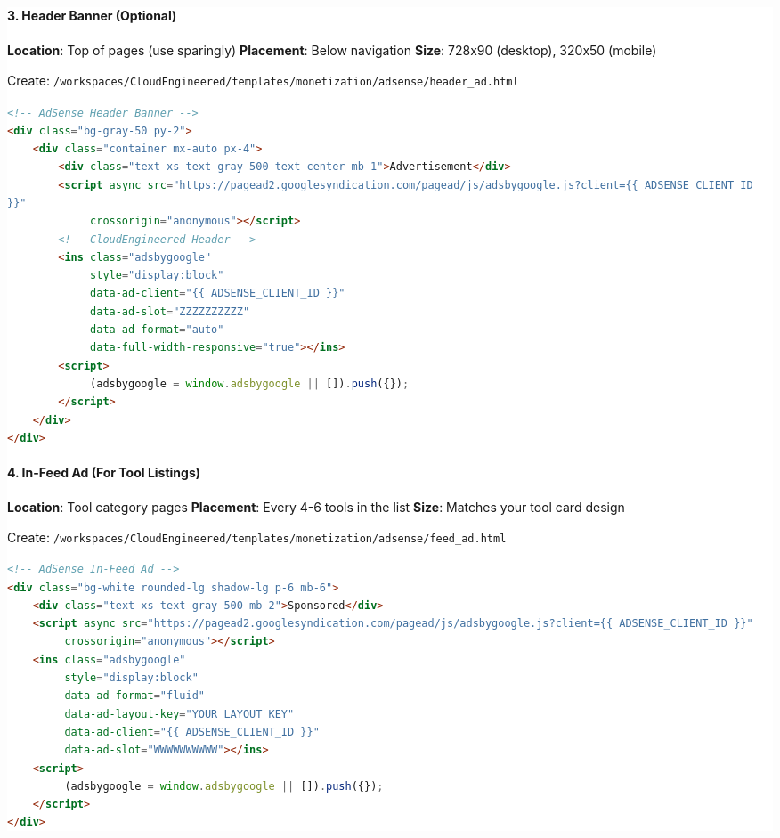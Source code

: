 #### 3. **Header Banner** (Optional)

**Location**: Top of pages (use sparingly)
**Placement**: Below navigation
**Size**: 728x90 (desktop), 320x50 (mobile)

Create: `/workspaces/CloudEngineered/templates/monetization/adsense/header_ad.html`

```html
<!-- AdSense Header Banner -->
<div class="bg-gray-50 py-2">
    <div class="container mx-auto px-4">
        <div class="text-xs text-gray-500 text-center mb-1">Advertisement</div>
        <script async src="https://pagead2.googlesyndication.com/pagead/js/adsbygoogle.js?client={{ ADSENSE_CLIENT_ID }}"
             crossorigin="anonymous"></script>
        <!-- CloudEngineered Header -->
        <ins class="adsbygoogle"
             style="display:block"
             data-ad-client="{{ ADSENSE_CLIENT_ID }}"
             data-ad-slot="ZZZZZZZZZZ"
             data-ad-format="auto"
             data-full-width-responsive="true"></ins>
        <script>
             (adsbygoogle = window.adsbygoogle || []).push({});
        </script>
    </div>
</div>
```

#### 4. **In-Feed Ad** (For Tool Listings)

**Location**: Tool category pages
**Placement**: Every 4-6 tools in the list
**Size**: Matches your tool card design

Create: `/workspaces/CloudEngineered/templates/monetization/adsense/feed_ad.html`

```html
<!-- AdSense In-Feed Ad -->
<div class="bg-white rounded-lg shadow-lg p-6 mb-6">
    <div class="text-xs text-gray-500 mb-2">Sponsored</div>
    <script async src="https://pagead2.googlesyndication.com/pagead/js/adsbygoogle.js?client={{ ADSENSE_CLIENT_ID }}"
         crossorigin="anonymous"></script>
    <ins class="adsbygoogle"
         style="display:block"
         data-ad-format="fluid"
         data-ad-layout-key="YOUR_LAYOUT_KEY"
         data-ad-client="{{ ADSENSE_CLIENT_ID }}"
         data-ad-slot="WWWWWWWWWW"></ins>
    <script>
         (adsbygoogle = window.adsbygoogle || []).push({});
    </script>
</div>
```
